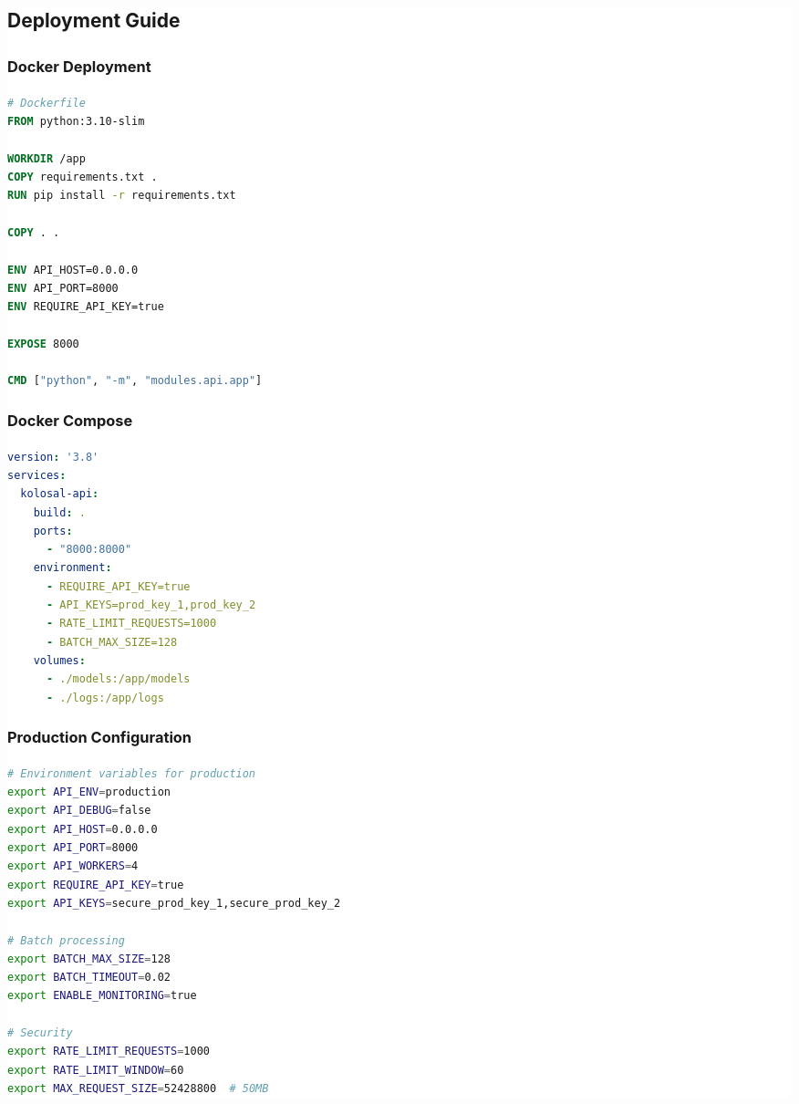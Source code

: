 ## Deployment Guide

### Docker Deployment

```dockerfile
# Dockerfile
FROM python:3.10-slim

WORKDIR /app
COPY requirements.txt .
RUN pip install -r requirements.txt

COPY . .

ENV API_HOST=0.0.0.0
ENV API_PORT=8000
ENV REQUIRE_API_KEY=true

EXPOSE 8000

CMD ["python", "-m", "modules.api.app"]
```

### Docker Compose

```yaml
version: '3.8'
services:
  kolosal-api:
    build: .
    ports:
      - "8000:8000"
    environment:
      - REQUIRE_API_KEY=true
      - API_KEYS=prod_key_1,prod_key_2
      - RATE_LIMIT_REQUESTS=1000
      - BATCH_MAX_SIZE=128
    volumes:
      - ./models:/app/models
      - ./logs:/app/logs
```

### Production Configuration

```bash
# Environment variables for production
export API_ENV=production
export API_DEBUG=false
export API_HOST=0.0.0.0
export API_PORT=8000
export API_WORKERS=4
export REQUIRE_API_KEY=true
export API_KEYS=secure_prod_key_1,secure_prod_key_2

# Batch processing
export BATCH_MAX_SIZE=128
export BATCH_TIMEOUT=0.02
export ENABLE_MONITORING=true

# Security
export RATE_LIMIT_REQUESTS=1000
export RATE_LIMIT_WINDOW=60
export MAX_REQUEST_SIZE=52428800  # 50MB
```
